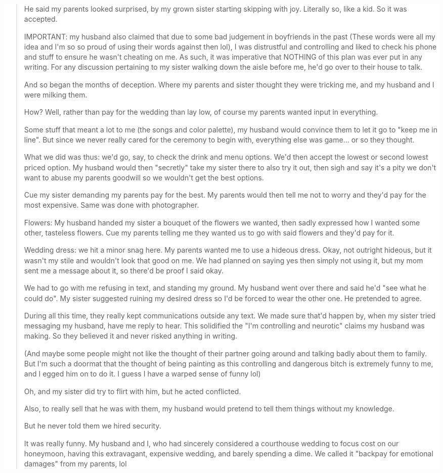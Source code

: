 > He said my parents looked surprised, by my grown sister starting skipping with joy. Literally so, like a kid. So it was accepted.
> 
> IMPORTANT: my husband also claimed that due to some bad judgement in boyfriends in the past (These words were all my idea and I'm so so proud of using their words against then lol), I was distrustful and controlling and liked to check his phone and stuff to ensure he wasn't cheating on me. As such, it was imperative that NOTHING of this plan was ever put in any writing. For any discussion pertaining to my sister walking down the aisle before me, he'd go over to their house to talk.
> 
> And so began the months of deception. Where my parents and sister thought they were tricking me, and my husband and I were milking them.
> 
> How? Well, rather than pay for the wedding than lay low, of course my parents wanted input in everything.
> 
> Some stuff that meant a lot to me (the songs and color palette), my husband would convince them to let it go to "keep me in line". But since we never really cared for the ceremony to begin with, everything else was game... or so they thought.
> 
> What we did was thus: we'd go, say, to check the drink and menu options. We'd then accept the lowest or second lowest priced option. My husband would then "secretly" take my sister there to also try it out, then sigh and say it's a pity we don't want to abuse my parents goodwill so we wouldn't get the best options.
> 
> Cue my sister demanding my parents pay for the best. My parents would then tell me not to worry and they'd pay for the most expensive. Same was done with photographer.
> 
> Flowers: My husband handed my sister a bouquet of the flowers we wanted, then sadly expressed how I wanted some other, tasteless flowers. Cue my parents telling me they wanted us to go with said flowers and they'd pay for it.
> 
> Wedding dress: we hit a minor snag here. My parents wanted me to use a hideous dress. Okay, not outright hideous, but it wasn't my stile and wouldn't look that good on me. We had planned on saying yes then simply not using it, but my mom sent me a message about it, so there'd be proof I said okay.
> 
> We had to go with me refusing in text, and standing my ground. My husband went over there and said he'd "see what he could do". My sister suggested ruining my desired dress so I'd be forced to wear the other one. He pretended to agree.
> 
> During all this time, they really kept communications outside any text. We made sure that'd happen by, when my sister tried messaging my husband, have me reply to hear. This solidified the "I'm controlling and neurotic" claims my husband was making. So they believed it and never risked anything in writing.
> 
> (And maybe some people might not like the thought of their partner going around and talking badly about them to family. But I'm such a doormat that the thought of being painting as this controlling and dangerous bitch is extremely funny to me, and I egged him on to do it. I guess I have a warped sense of funny lol)
> 
> Oh, and my sister did try to flirt with him, but he acted conflicted.
> 
> Also, to really sell that he was with them, my husband would pretend to tell them things without my knowledge.
> 
> But he never told them we hired security.
> 
> It was really funny. My husband and I, who had sincerely considered a courthouse wedding to focus cost on our honeymoon, having this extravagant, expensive wedding, and barely spending a dime. We called it "backpay for emotional damages" from my parents, lol
> 